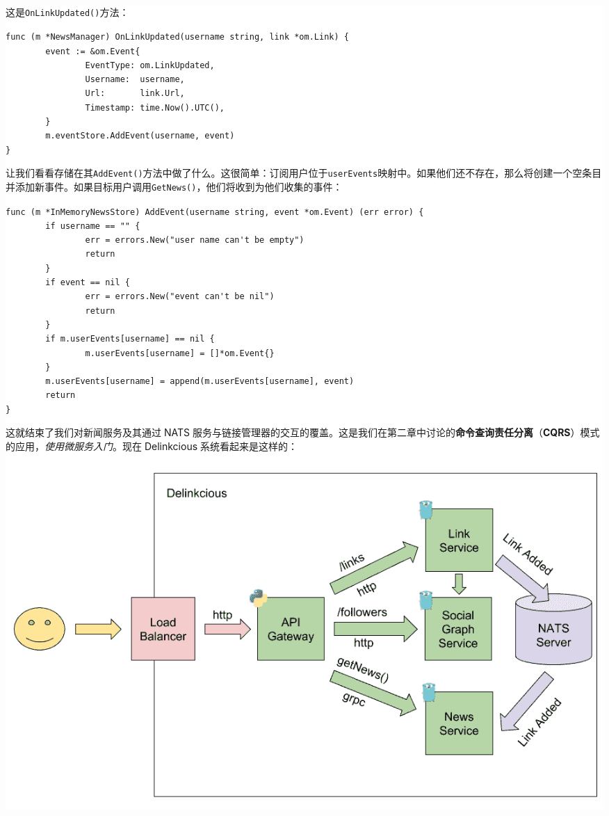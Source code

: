 这是`OnLinkUpdated()`方法：

```
func (m *NewsManager) OnLinkUpdated(username string, link *om.Link) {
        event := &om.Event{
                EventType: om.LinkUpdated,
                Username:  username,
                Url:       link.Url,
                Timestamp: time.Now().UTC(),
        }
        m.eventStore.AddEvent(username, event)
}
```

让我们看看存储在其`AddEvent()`方法中做了什么。这很简单：订阅用户位于`userEvents`映射中。如果他们还不存在，那么将创建一个空条目并添加新事件。如果目标用户调用`GetNews()`，他们将收到为他们收集的事件：

```
func (m *InMemoryNewsStore) AddEvent(username string, event *om.Event) (err error) {
        if username == "" {
                err = errors.New("user name can't be empty")
                return
        }
        if event == nil {
                err = errors.New("event can't be nil")
                return
        }
        if m.userEvents[username] == nil {
                m.userEvents[username] = []*om.Event{}
        }
        m.userEvents[username] = append(m.userEvents[username], event)
        return
}
```

这就结束了我们对新闻服务及其通过 NATS 服务与链接管理器的交互的覆盖。这是我们在第二章中讨论的**命令查询责任分离**（**CQRS**）模式的应用，*使用微服务入门*。现在 Delinkcious 系统看起来是这样的：

![](img/47cae881-3b57-49f8-84b6-7fd50313a172.png)
